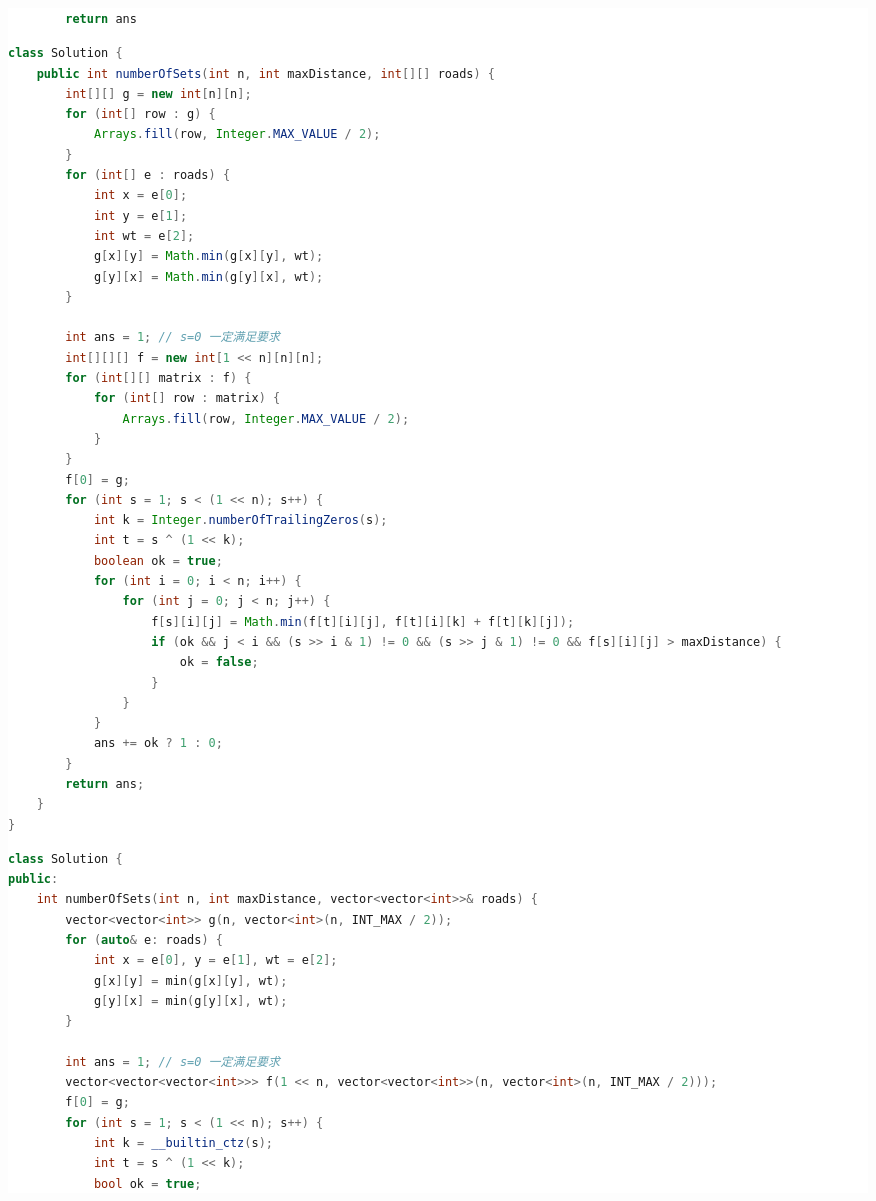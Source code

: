 ```py [sol-Python3]
        return ans
```

```java [sol-Java]
class Solution {
    public int numberOfSets(int n, int maxDistance, int[][] roads) {
        int[][] g = new int[n][n];
        for (int[] row : g) {
            Arrays.fill(row, Integer.MAX_VALUE / 2);
        }
        for (int[] e : roads) {
            int x = e[0];
            int y = e[1];
            int wt = e[2];
            g[x][y] = Math.min(g[x][y], wt);
            g[y][x] = Math.min(g[y][x], wt);
        }

        int ans = 1; // s=0 一定满足要求
        int[][][] f = new int[1 << n][n][n];
        for (int[][] matrix : f) {
            for (int[] row : matrix) {
                Arrays.fill(row, Integer.MAX_VALUE / 2);
            }
        }
        f[0] = g;
        for (int s = 1; s < (1 << n); s++) {
            int k = Integer.numberOfTrailingZeros(s);
            int t = s ^ (1 << k);
            boolean ok = true;
            for (int i = 0; i < n; i++) {
                for (int j = 0; j < n; j++) {
                    f[s][i][j] = Math.min(f[t][i][j], f[t][i][k] + f[t][k][j]);
                    if (ok && j < i && (s >> i & 1) != 0 && (s >> j & 1) != 0 && f[s][i][j] > maxDistance) {
                        ok = false;
                    }
                }
            }
            ans += ok ? 1 : 0;
        }
        return ans;
    }
}
```

```cpp [sol-C++]
class Solution {
public:
    int numberOfSets(int n, int maxDistance, vector<vector<int>>& roads) {
        vector<vector<int>> g(n, vector<int>(n, INT_MAX / 2));
        for (auto& e: roads) {
            int x = e[0], y = e[1], wt = e[2];
            g[x][y] = min(g[x][y], wt);
            g[y][x] = min(g[y][x], wt);
        }

        int ans = 1; // s=0 一定满足要求
        vector<vector<vector<int>>> f(1 << n, vector<vector<int>>(n, vector<int>(n, INT_MAX / 2)));
        f[0] = g;
        for (int s = 1; s < (1 << n); s++) {
            int k = __builtin_ctz(s);
            int t = s ^ (1 << k);
            bool ok = true;
```